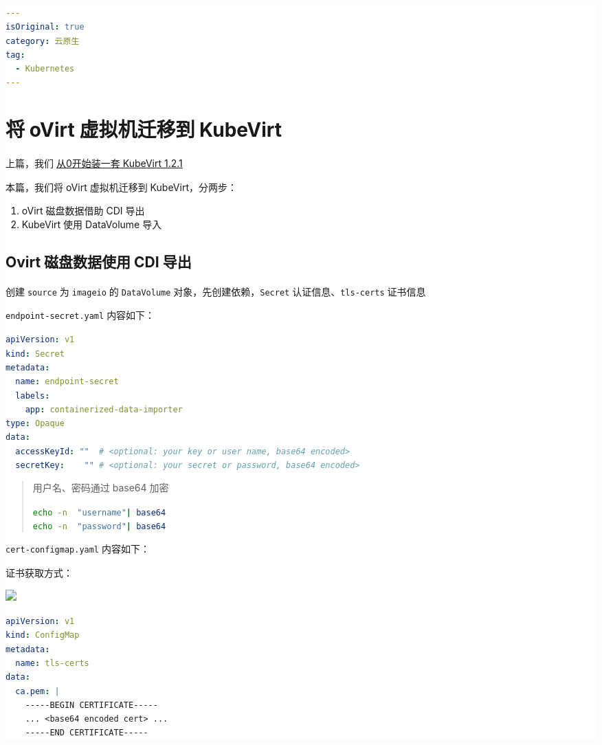 ```yaml
---
isOriginal: true
category: 云原生
tag:
  - Kubernetes
---
```


# 将 oVirt 虚拟机迁移到 KubeVirt

上篇，我们 [从0开始装一套 KubeVirt 1.2.1](http://mp.weixin.qq.com/s?__biz=MzI4NzAxMjIzNw==&mid=2247484895&idx=1&sn=833c14f781e945bcaeac3175579b3fea&chksm=ebd5613ddca2e82bd7f0198735d7f082ea44883b236f62795d8b97c6becba8d1b20e211b1f35&scene=21#wechat_redirect)

本篇，我们将 oVirt 虚拟机迁移到 KubeVirt，分两步：

1.  oVirt 磁盘数据借助 CDI 导出
2. KubeVirt 使用 DataVolume 导入

## Ovirt 磁盘数据使用 CDI 导出

创建 `source` 为 `imageio` 的 `DataVolume` 对象，先创建依赖，`Secret` 认证信息、`tls-certs` 证书信息

`endpoint-secret.yaml` 内容如下：

```yaml
apiVersion: v1
kind: Secret
metadata:
  name: endpoint-secret
  labels:
    app: containerized-data-importer
type: Opaque
data:
  accessKeyId: ""  # <optional: your key or user name, base64 encoded>
  secretKey:    "" # <optional: your secret or password, base64 encoded>
```

> 用户名、密码通过 base64 加密
>
> ```bash
> echo -n  "username"| base64
> echo -n  "password"| base64
> ```



`cert-configmap.yaml` 内容如下：

证书获取方式：

![](https://clay-blog.oss-cn-shanghai.aliyuncs.com/img/image-20240701192248980.png)

```yaml
apiVersion: v1
kind: ConfigMap
metadata:
  name: tls-certs
data:
  ca.pem: |
    -----BEGIN CERTIFICATE-----
    ... <base64 encoded cert> ...
    -----END CERTIFICATE-----
```
